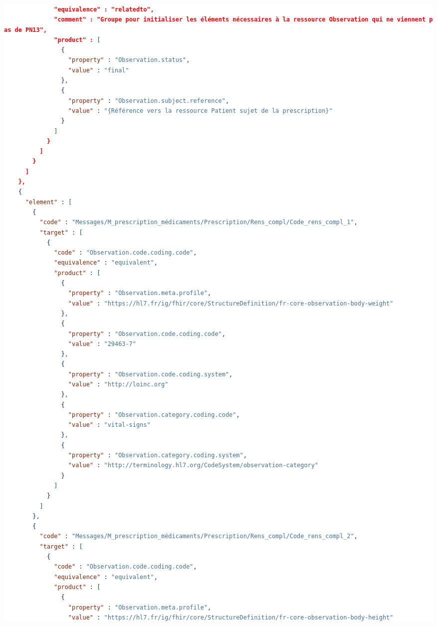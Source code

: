```json
              "equivalence" : "relatedto",
              "comment" : "Groupe pour initialiser les éléments nécessaires à la ressource Observation qui ne viennent pas de PN13",
              "product" : [
                {
                  "property" : "Observation.status",
                  "value" : "final"
                },
                {
                  "property" : "Observation.subject.reference",
                  "value" : "{Référence vers la ressource Patient sujet de la prescription}"
                }
              ]
            }
          ]
        }
      ]
    },
    {
      "element" : [
        {
          "code" : "Messages/M_prescription_médicaments/Prescription/Rens_compl/Code_rens_compl_1",
          "target" : [
            {
              "code" : "Observation.code.coding.code",
              "equivalence" : "equivalent",
              "product" : [
                {
                  "property" : "Observation.meta.profile",
                  "value" : "https://hl7.fr/ig/fhir/core/StructureDefinition/fr-core-observation-body-weight"
                },
                {
                  "property" : "Observation.code.coding.code",
                  "value" : "29463-7"
                },
                {
                  "property" : "Observation.code.coding.system",
                  "value" : "http://loinc.org"
                },
                {
                  "property" : "Observation.category.coding.code",
                  "value" : "vital-signs"
                },
                {
                  "property" : "Observation.category.coding.system",
                  "value" : "http://terminology.hl7.org/CodeSystem/observation-category"
                }
              ]
            }
          ]
        },
        {
          "code" : "Messages/M_prescription_médicaments/Prescription/Rens_compl/Code_rens_compl_2",
          "target" : [
            {
              "code" : "Observation.code.coding.code",
              "equivalence" : "equivalent",
              "product" : [
                {
                  "property" : "Observation.meta.profile",
                  "value" : "https://hl7.fr/ig/fhir/core/StructureDefinition/fr-core-observation-body-height"
```